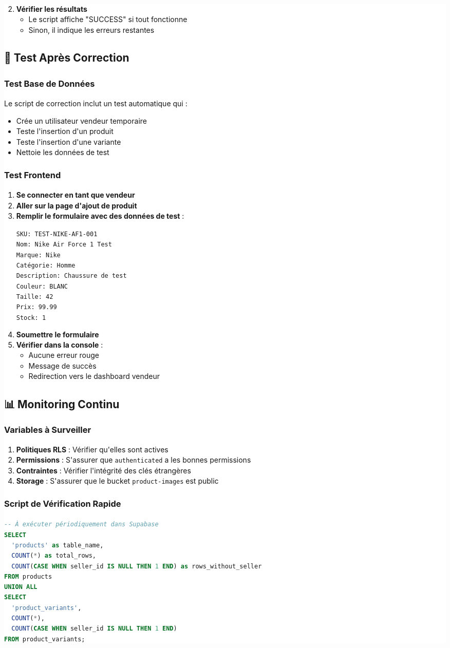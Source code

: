 2. **Vérifier les résultats**
   - Le script affiche "SUCCESS" si tout fonctionne
   - Sinon, il indique les erreurs restantes

## 🧪 Test Après Correction

### Test Base de Données
Le script de correction inclut un test automatique qui :
- Crée un utilisateur vendeur temporaire
- Teste l'insertion d'un produit
- Teste l'insertion d'une variante
- Nettoie les données de test

### Test Frontend
1. **Se connecter en tant que vendeur**
2. **Aller sur la page d'ajout de produit**
3. **Remplir le formulaire avec des données de test** :
   ```
   SKU: TEST-NIKE-AF1-001
   Nom: Nike Air Force 1 Test
   Marque: Nike
   Catégorie: Homme
   Description: Chaussure de test
   Couleur: BLANC
   Taille: 42
   Prix: 99.99
   Stock: 1
   ```
4. **Soumettre le formulaire**
5. **Vérifier dans la console** :
   - Aucune erreur rouge
   - Message de succès
   - Redirection vers le dashboard vendeur

## 📊 Monitoring Continu

### Variables à Surveiller

1. **Politiques RLS** : Vérifier qu'elles sont actives
2. **Permissions** : S'assurer que `authenticated` a les bonnes permissions
3. **Contraintes** : Vérifier l'intégrité des clés étrangères
4. **Storage** : S'assurer que le bucket `product-images` est public

### Script de Vérification Rapide

```sql
-- À exécuter périodiquement dans Supabase
SELECT 
  'products' as table_name,
  COUNT(*) as total_rows,
  COUNT(CASE WHEN seller_id IS NULL THEN 1 END) as rows_without_seller
FROM products
UNION ALL
SELECT 
  'product_variants',
  COUNT(*),
  COUNT(CASE WHEN seller_id IS NULL THEN 1 END)
FROM product_variants;
```
